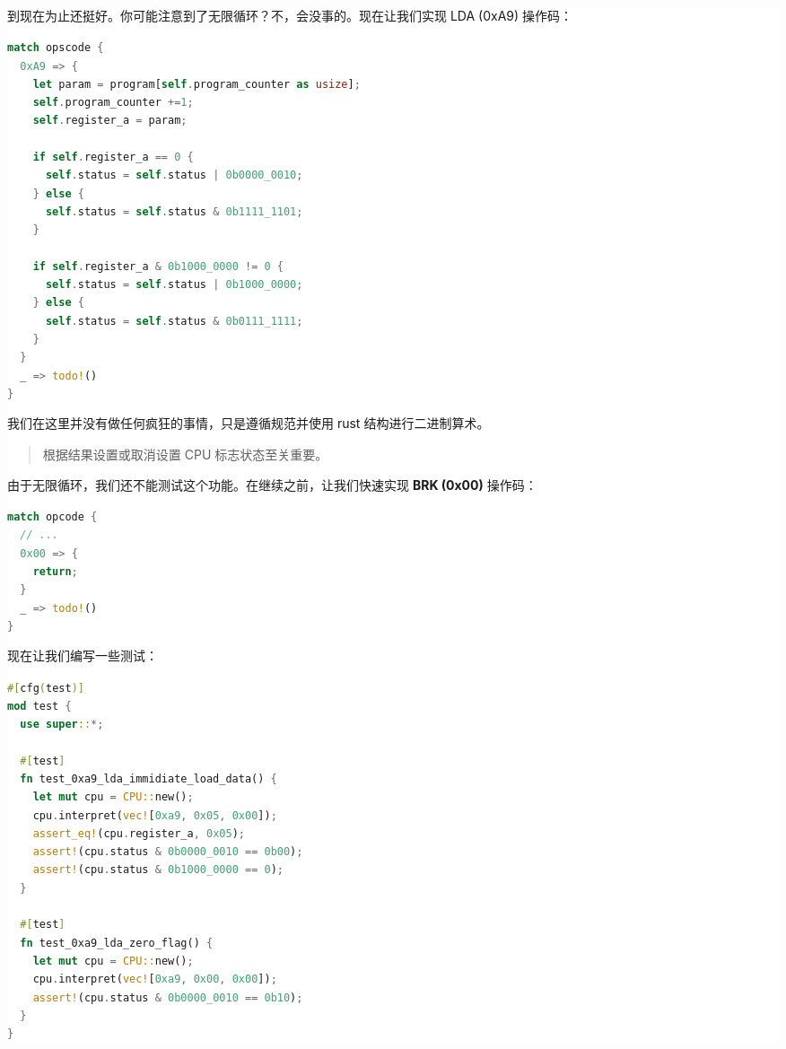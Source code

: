 到现在为止还挺好。你可能注意到了无限循环？不，会没事的。现在让我们实现 LDA (0xA9) 操作码：

```rust
match opscode {
  0xA9 => {
    let param = program[self.program_counter as usize];
    self.program_counter +=1;
    self.register_a = param;

    if self.register_a == 0 {
      self.status = self.status | 0b0000_0010;
    } else {
      self.status = self.status & 0b1111_1101;
    }

    if self.register_a & 0b1000_0000 != 0 {
      self.status = self.status | 0b1000_0000;
    } else {
      self.status = self.status & 0b0111_1111;
    }
  }
  _ => todo!()
}
```

我们在这里并没有做任何疯狂的事情，只是遵循规范并使用 rust 结构进行二进制算术。

> 根据结果设置或取消设置 CPU 标志状态至关重要。

由于无限循环，我们还不能测试这个功能。在继续之前，让我们快速实现 **BRK (0x00)** 操作码：

```rust
match opcode {
  // ...
  0x00 => {
    return;
  }
  _ => todo!()
}
```

现在让我们编写一些测试：

```rust
#[cfg(test)]
mod test {
  use super::*;

  #[test]
  fn test_0xa9_lda_immidiate_load_data() {
    let mut cpu = CPU::new();
    cpu.interpret(vec![0xa9, 0x05, 0x00]);
    assert_eq!(cpu.register_a, 0x05);
    assert!(cpu.status & 0b0000_0010 == 0b00);
    assert!(cpu.status & 0b1000_0000 == 0);
  }

  #[test]
  fn test_0xa9_lda_zero_flag() {
    let mut cpu = CPU::new();
    cpu.interpret(vec![0xa9, 0x00, 0x00]);
    assert!(cpu.status & 0b0000_0010 == 0b10);
  }
}
```
